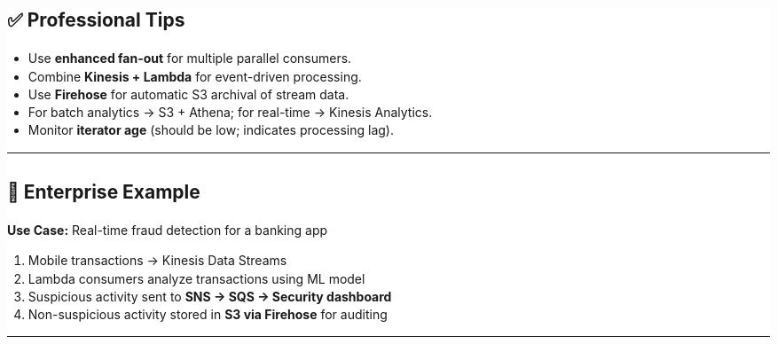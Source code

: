 
## ✅ **Professional Tips**

- Use **enhanced fan-out** for multiple parallel consumers.
- Combine **Kinesis + Lambda** for event-driven processing.
- Use **Firehose** for automatic S3 archival of stream data.
- For batch analytics → S3 + Athena; for real-time → Kinesis Analytics.
- Monitor **iterator age** (should be low; indicates processing lag).

---

## 🚀 **Enterprise Example**

**Use Case:** Real-time fraud detection for a banking app

1. Mobile transactions → Kinesis Data Streams
2. Lambda consumers analyze transactions using ML model
3. Suspicious activity sent to **SNS → SQS → Security dashboard**
4. Non-suspicious activity stored in **S3 via Firehose** for auditing

---

